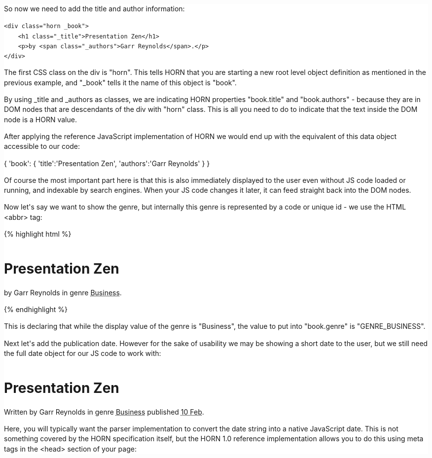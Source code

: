 So now we need to add the title and author information:

    <div class="horn _book">
    	<h1 class="_title">Presentation Zen</h1>
    	<p>by <span class="_authors">Garr Reynolds</span>.</p>
    </div>

The first CSS class on the div is "horn". This tells HORN that you are
starting a new root level object definition as mentioned in the previous
example, and "_book" tells it the name of this object is "book".

By using _title and _authors as classes, we are indicating HORN properties
"book.title" and "book.authors" - because they are in DOM nodes that are
descendants of the div with "horn" class. This is all you need to do to
indicate that the text inside the DOM node is a HORN value.

After applying the reference JavaScript implementation of HORN we would end up
with the equivalent of this data object accessible to our code:

{ 'book': { 'title':'Presentation Zen', 'authors':'Garr Reynolds' } }

Of course the most important part here is that this is also immediately
displayed to the user even without JS code loaded or running, and indexable by
search engines. When your JS code changes it later, it can feed straight back
into the DOM nodes.

Now let's say we want to show the genre, but internally this genre is
represented by a code or unique id - we use the HTML &lt;abbr&gt; tag:

{% highlight html %}
<div class="horn _book">
	<h1 class="_title">Presentation Zen</h1>
	<p>
		by <span class="_authors">Garr Reynolds</span> 
		in genre <abbr class="_genre" title="GENRE_BUSINESS">Business</abbr>.
	</p>
</div>
{% endhighlight %}

This is declaring that while the display value of the genre is "Business", the
value to put into "book.genre" is "GENRE_BUSINESS".

Next let's add the publication date. However for the sake of usability we may
be showing a short date to the user, but we still need the full date object
for our JS code to work with:

<div class="horn _book">
	<h1 class="_title">Presentation Zen</h1>
	<p>
		Written by <span class="_authors">Garr Reynolds</span> 
		in genre <abbr class="_genre" title="GENRE_BUSINESS">Business</abbr>
		published <abbr class="_publishDate" title="10/02/2011">10 Feb</abbr>.
	</p>
</div>

Here, you will typically want the parser implementation to convert the date
string into a native JavaScript date. This is not something covered by the
HORN specification itself, but the HORN 1.0 reference implementation allows
you to do this using meta tags in the &lt;head&gt; section of your page:
